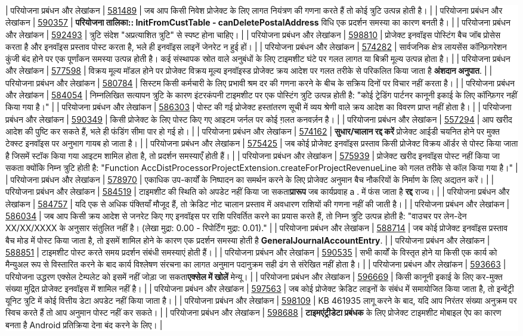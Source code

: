 | परियोजना प्रबंधन और लेखांकन | [581489](https://fix.lcs.dynamics.com/Issue/Details/?bugId=581489) | जब आप किसी निवेश प्रोजेक्ट के लिए लागत नियंत्रण की गणना करते हैं तो कोई त्रुटि उत्पन्न होती है। |
| परियोजना प्रबंधन और लेखांकन | [590357](https://fix.lcs.dynamics.com/Issue/Details/?bugId=590357) | **परियोजना तालिका:: InitFromCustTable - canDeletePostalAddress** विधि एक प्रदर्शन समस्या का कारण बनती है। |
| परियोजना प्रबंधन और लेखांकन | [592493](https://fix.lcs.dynamics.com/Issue/Details/?bugId=592493) | त्रुटि संदेश "अप्रत्याशित त्रुटि" से स्पष्ट होना चाहिए। |
| परियोजना प्रबंधन और लेखांकन | [598810](https://fix.lcs.dynamics.com/Issue/Details/?bugId=598810) | प्रोजेक्ट इनवॉइस पोस्टिंग बैच जॉब प्रोसेस करता है और इनवॉइस प्रस्ताव पोस्ट करता है, भले ही इनवॉइस लाइनें जेनरेट न हुई हों। |
| परियोजना प्रबंधन और लेखांकन | [574282](https://fix.lcs.dynamics.com/Issue/Details/?bugId=574282) | सार्वजनिक क्षेत्र लायसेंस कॉन्फ़िगरेशन कुंजी बंद होने पर एक पूर्णांकन समस्या उत्पन्न होती है। कई संस्थापक स्रोत वाले अनुबंधों के लिए टाइमशीट घंटे पर गलत लागत या बिक्री मूल्य उत्पन्न होता है। |
| परियोजना प्रबंधन और लेखांकन | [577598](https://fix.lcs.dynamics.com/Issue/Details/?bugId=577598) | विक्रय मूल्य मॉडल होने पर प्रोजेक्ट विक्रय मूल्य इनवॉइस्ड प्रोजेक्ट क्रय आदेश पर गलत तरीके से परिकलित किया जाता है **अंशदान अनुपात**. |
| परियोजना प्रबंधन और लेखांकन | [580784](https://fix.lcs.dynamics.com/Issue/Details/?bugId=580784) | सिस्टम किसी कर्मचारी के लिए प्रभावी श्रम दर की गणना करने के बीच के सक्रिय दिनों पर विचार नहीं करता है। |
| परियोजना प्रबंधन और लेखांकन | [584054](https://fix.lcs.dynamics.com/Issue/Details/?bugId=584054) | निम्नलिखित सत्यापन त्रुटि के कारण इंटरकंपनी टाइमशीट पर एक पोस्टिंग त्रुटि उत्पन्न होती है: "कोई ट्रेडिंग पार्टनर कानूनी इकाई के लिए कॉन्फ़िगर नहीं किया गया है।" |
| परियोजना प्रबंधन और लेखांकन | [586303](https://fix.lcs.dynamics.com/Issue/Details/?bugId=586303) | पोस्ट की गई प्रोजेक्ट हस्तांतरण सूची में व्यय श्रेणी वाले क्रय आदेश का विवरण प्राप्त नहीं होता है। |
| परियोजना प्रबंधन और लेखांकन | [590349](https://fix.lcs.dynamics.com/Issue/Details/?bugId=590349) | किसी प्रोजेक्ट के लिए पोस्ट किए गए आइटम जर्नल पर कोई ग़लत कनवर्ज़न है। |
| परियोजना प्रबंधन और लेखांकन | [557294](https://fix.lcs.dynamics.com/Issue/Details/?bugId=557294) | आप खरीद आदेश की पुष्टि कर सकते हैं, भले ही फंडिंग सीमा पार हो गई हो। |
| परियोजना प्रबंधन और लेखांकन | [574162](https://fix.lcs.dynamics.com/Issue/Details/?bugId=574162) | **सुधार/चालान रद्द करें** प्रोजेक्ट आईडी चयनित होने पर मुक्त टेक्स्ट इनवॉइस पर अनुभाग गायब हो जाता है। |
| परियोजना प्रबंधन और लेखांकन | [575425](https://fix.lcs.dynamics.com/Issue/Details/?bugId=575425) | जब कोई प्रोजेक्ट इनवॉइस प्रस्ताव किसी प्रोजेक्ट विक्रय ऑर्डर से पोस्ट किया जाता है जिसमें स्टॉक किया गया आइटम शामिल होता है, तो प्रदर्शन समस्याएँ होती हैं। |
| परियोजना प्रबंधन और लेखांकन | [575939](https://fix.lcs.dynamics.com/Issue/Details/?bugId=575939) | प्रोजेक्ट खरीद इनवॉइस पोस्ट नहीं किया जा सकता क्योंकि निम्न त्रुटि होती है: "Function AccDistProcessorProjectExtension.createForProjectRevenueLine को गलत तरीके से कॉल किया गया है।" |
| परियोजना प्रबंधन और लेखांकन | [578970](https://fix.lcs.dynamics.com/Issue/Details/?bugId=578970) | एकाधिक उप-कार्यों के निष्पादन का समर्थन करने के लिए प्रोजेक्ट अनुमान बैच नौकरियों के निर्माण के लिए अद्यतन करें। |
| परियोजना प्रबंधन और लेखांकन | [584519](https://fix.lcs.dynamics.com/Issue/Details/?bugId=584519) | टाइमशीट की स्थिति को अपडेट नहीं किया जा सकता**प्रारूप** जब कार्यप्रवाह a . में फंस जाता है **रद्द** राज्य। |
| परियोजना प्रबंधन और लेखांकन | [584757](https://fix.lcs.dynamics.com/Issue/Details/?bugId=584757) | यदि एक से अधिक पंक्तियाँ मौजूद हैं, तो क्रेडिट नोट चालान प्रस्ताव में अवधारण राशियों की गणना नहीं की जाती है। |
| परियोजना प्रबंधन और लेखांकन | [586034](https://fix.lcs.dynamics.com/Issue/Details/?bugId=586034) | जब आप किसी क्रय आदेश से जनरेट किए गए इनवॉइस पर राशि परिवर्तित करने का प्रयास करते हैं, तो निम्न त्रुटि उत्पन्न होती है: "वाउचर पर लेन-देन XX/XX/XXXX के अनुसार संतुलित नहीं है। (लेखा मुद्रा: 0.00 - रिपोर्टिंग मुद्रा: 0.01)." |
| परियोजना प्रबंधन और लेखांकन | [588714](https://fix.lcs.dynamics.com/Issue/Details/?bugId=588714) | जब कोई प्रोजेक्ट इनवॉइस प्रस्ताव बैच मोड में पोस्ट किया जाता है, तो इसमें शामिल होने के कारण एक प्रदर्शन समस्या होती है **GeneralJournalAccountEntry**. |
| परियोजना प्रबंधन और लेखांकन | [588851](https://fix.lcs.dynamics.com/Issue/Details/?bugId=588851) | टाइमशीट पोस्ट करते समय प्रदर्शन संबंधी समस्याएं होती हैं। |
| परियोजना प्रबंधन और लेखांकन | [590535](https://fix.lcs.dynamics.com/Issue/Details/?bugId=590535) | सभी कार्यों के विस्तृत होने या किसी एक कार्य को मैन्युअल रूप से विस्तारित करने के बाद कार्य विश्लेषण संरचना का लागत अनुमान पदानुक्रम सही ढंग से संरेखित नहीं होता है। |
| परियोजना प्रबंधन और लेखांकन | [593663](https://fix.lcs.dynamics.com/Issue/Details/?bugId=593663) | परियोजना उद्धरण एक्सेल टेम्पलेट को इसमें नहीं जोड़ा जा सकता**एक्सेल में खोलें** मेन्यू। |
| परियोजना प्रबंधन और लेखांकन | [596669](https://fix.lcs.dynamics.com/Issue/Details/?bugId=596669) | किसी कानूनी इकाई के लिए कर-मुक्त संख्या मुद्रित प्रोजेक्ट इनवॉइस में शामिल नहीं है। |
| परियोजना प्रबंधन और लेखांकन | [597563](https://fix.lcs.dynamics.com/Issue/Details/?bugId=597563) | जब कोई प्रोजेक्ट क्रेडिट लाइनों के संबंध में समायोजित किया जाता है, तो इन्वेंट्री यूनिट त्रुटि में कोई वित्तीय डेटा अपडेट नहीं किया जाता है। |
| परियोजना प्रबंधन और लेखांकन | [598109](https://fix.lcs.dynamics.com/Issue/Details/?bugId=598109) | KB 461935 लागू करने के बाद, यदि आप निरंतर संख्या अनुक्रम पर स्विच करते हैं तो आप अनुमान पोस्ट नहीं कर सकते। |
| परियोजना प्रबंधन और लेखांकन | [598688](https://fix.lcs.dynamics.com/Issue/Details/?bugId=598688) | **टाइमएंट्रीडेटा प्रबंधक** के लिए प्रोजेक्ट टाइमशीट मोबाइल ऐप का कारण बनता है Android प्रतिक्रिया देना बंद करने के लिए। |